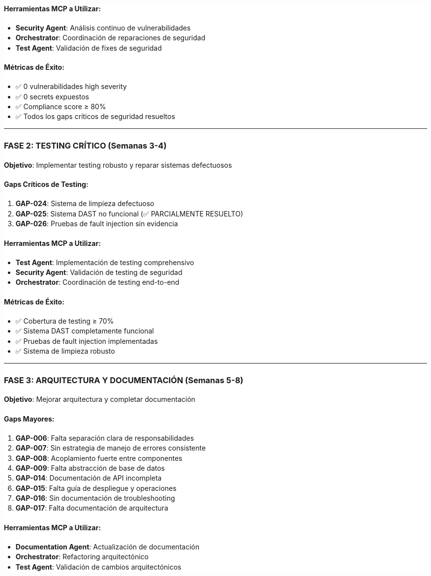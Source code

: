 #### Herramientas MCP a Utilizar:
- **Security Agent**: Análisis continuo de vulnerabilidades
- **Orchestrator**: Coordinación de reparaciones de seguridad
- **Test Agent**: Validación de fixes de seguridad

#### Métricas de Éxito:
- ✅ 0 vulnerabilidades high severity
- ✅ 0 secrets expuestos
- ✅ Compliance score ≥ 80%
- ✅ Todos los gaps críticos de seguridad resueltos

---

### **FASE 2: TESTING CRÍTICO (Semanas 3-4)**
**Objetivo**: Implementar testing robusto y reparar sistemas defectuosos

#### Gaps Críticos de Testing:
1. **GAP-024**: Sistema de limpieza defectuoso
2. **GAP-025**: Sistema DAST no funcional (✅ PARCIALMENTE RESUELTO)
3. **GAP-026**: Pruebas de fault injection sin evidencia

#### Herramientas MCP a Utilizar:
- **Test Agent**: Implementación de testing comprehensivo
- **Security Agent**: Validación de testing de seguridad
- **Orchestrator**: Coordinación de testing end-to-end

#### Métricas de Éxito:
- ✅ Cobertura de testing ≥ 70%
- ✅ Sistema DAST completamente funcional
- ✅ Pruebas de fault injection implementadas
- ✅ Sistema de limpieza robusto

---

### **FASE 3: ARQUITECTURA Y DOCUMENTACIÓN (Semanas 5-8)**
**Objetivo**: Mejorar arquitectura y completar documentación

#### Gaps Mayores:
1. **GAP-006**: Falta separación clara de responsabilidades
2. **GAP-007**: Sin estrategia de manejo de errores consistente
3. **GAP-008**: Acoplamiento fuerte entre componentes
4. **GAP-009**: Falta abstracción de base de datos
5. **GAP-014**: Documentación de API incompleta
6. **GAP-015**: Falta guía de despliegue y operaciones
7. **GAP-016**: Sin documentación de troubleshooting
8. **GAP-017**: Falta documentación de arquitectura

#### Herramientas MCP a Utilizar:
- **Documentation Agent**: Actualización de documentación
- **Orchestrator**: Refactoring arquitectónico
- **Test Agent**: Validación de cambios arquitectónicos
